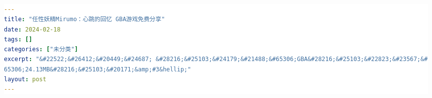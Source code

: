 ```yaml
---
title: "任性妖精Mirumo：心跳的回忆 GBA游戏免费分享"
date: 2024-02-18
tags: []
categories: ["未分类"]
excerpt: "&#22522;&#26412;&#20449;&#24687; &#28216;&#25103;&#24179;&#21488;&#65306;GBA&#28216;&#25103;&#22823;&#23567;&#65306;24.13MB&#28216;&#25103;&#20171;&amp;#3&hellip;"
layout: post
---
```

